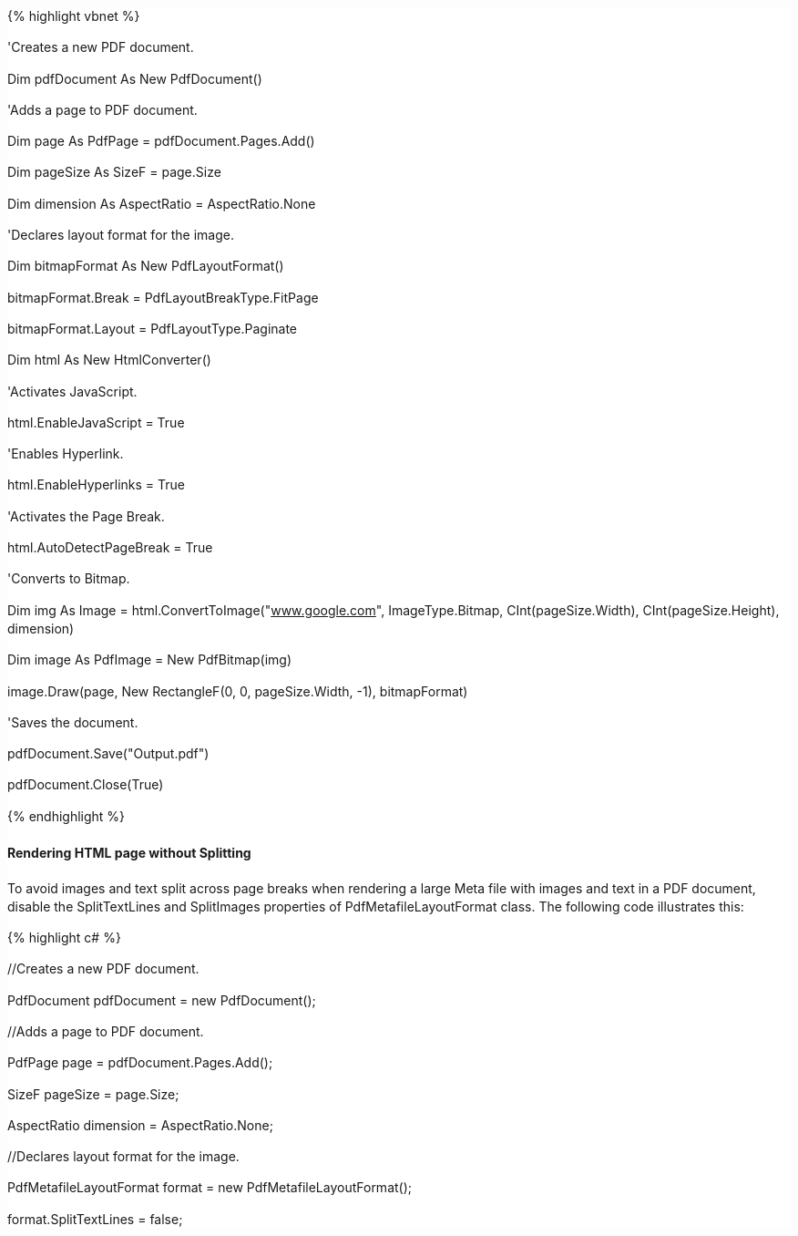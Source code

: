 

{% highlight vbnet %}

'Creates a new PDF document.

Dim pdfDocument As New PdfDocument()

'Adds a page to PDF document.

Dim page As PdfPage = pdfDocument.Pages.Add()

Dim pageSize As SizeF = page.Size

Dim dimension As AspectRatio = AspectRatio.None

'Declares layout format for the image.

Dim bitmapFormat As New PdfLayoutFormat()

bitmapFormat.Break = PdfLayoutBreakType.FitPage

bitmapFormat.Layout = PdfLayoutType.Paginate

Dim html As New HtmlConverter()

'Activates JavaScript.

html.EnableJavaScript = True

'Enables Hyperlink.

html.EnableHyperlinks = True

'Activates the Page Break.

html.AutoDetectPageBreak = True

'Converts to Bitmap.

Dim img As Image = html.ConvertToImage("www.google.com", ImageType.Bitmap, CInt(pageSize.Width), CInt(pageSize.Height), dimension)

Dim image As PdfImage = New PdfBitmap(img)

image.Draw(page, New RectangleF(0, 0, pageSize.Width, -1), bitmapFormat)

'Saves the document.

pdfDocument.Save("Output.pdf")

pdfDocument.Close(True)

{% endhighlight %}

#### Rendering HTML page without Splitting

To avoid images and text split across page breaks when rendering a large Meta file with images and text in a PDF document, disable the SplitTextLines and SplitImages properties of PdfMetafileLayoutFormat class. The following code illustrates this:



{% highlight c# %}

//Creates a new PDF document.

PdfDocument pdfDocument = new PdfDocument();

//Adds a page to PDF document.

PdfPage page = pdfDocument.Pages.Add();

SizeF pageSize = page.Size;

AspectRatio dimension = AspectRatio.None;

//Declares layout format for the image.

PdfMetafileLayoutFormat format = new PdfMetafileLayoutFormat();

format.SplitTextLines = false;